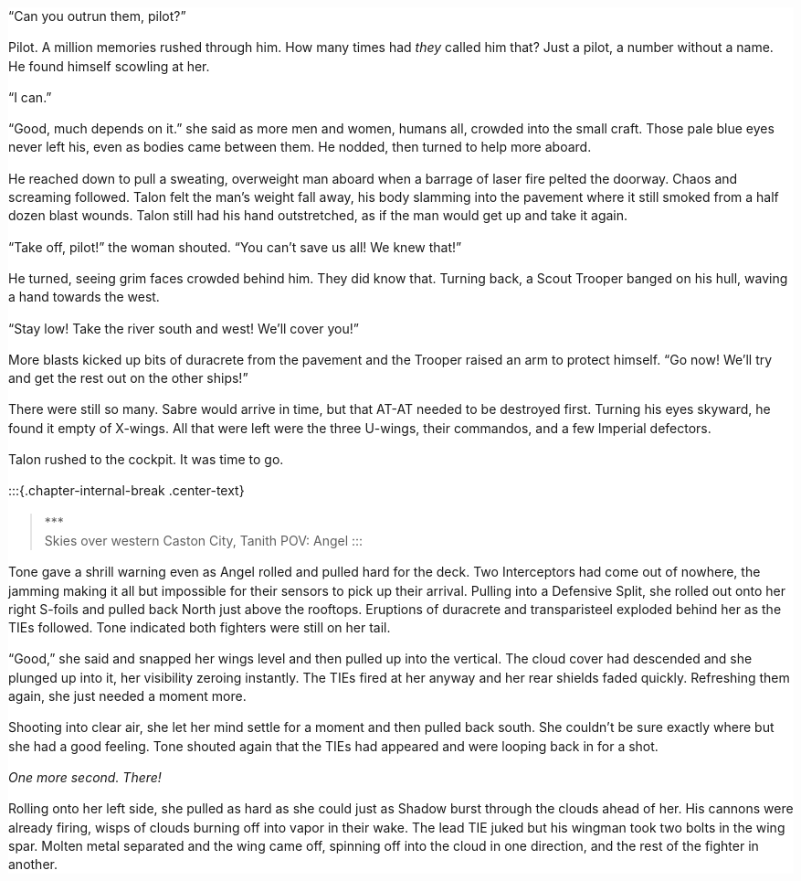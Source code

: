 “Can you outrun them, pilot?”

Pilot. A million memories rushed through him. How many times had _they_ called him that? Just a pilot, a number without a name. He found himself scowling at her. 

“I can.”

“Good, much depends on it.” she said as more men and women, humans all, crowded into the small craft. Those pale blue eyes never left his, even as bodies came between them. He nodded, then turned to help more aboard. 

He reached down to pull a sweating, overweight man aboard when a barrage of laser fire pelted the doorway. Chaos and screaming followed. Talon felt the man’s weight fall away, his body slamming into the pavement where it still smoked from a half dozen blast wounds. Talon still had his hand outstretched, as if the man would get up and take it again. 

“Take off, pilot!” the woman shouted. “You can’t save us all! We knew that!”

He turned, seeing grim faces crowded behind him. They did know that. Turning back, a Scout Trooper banged on his hull, waving a hand towards the west.

“Stay low! Take the river south and west! We’ll cover you!”

More blasts kicked up bits of duracrete from the pavement and the Trooper raised an arm to protect himself. “Go now! We’ll try and get the rest out on the other ships!”

There were still so many. Sabre would arrive in time, but that AT-AT needed to be destroyed first. Turning his eyes skyward, he found it empty of X-wings. All that were left were the three U-wings, their commandos, and a few Imperial defectors. 

Talon rushed to the cockpit. It was time to go.

:::{.chapter-internal-break .center-text}
>\***\
Skies over western Caston City, Tanith
POV: Angel
:::

Tone gave a shrill warning even as Angel rolled and pulled hard for the deck. Two Interceptors had come out of nowhere, the jamming making it all but impossible for their sensors to pick up their arrival. Pulling into a Defensive Split, she rolled out onto her right S-foils and pulled back North just above the rooftops. Eruptions of duracrete and transparisteel exploded behind her as the TIEs followed. Tone indicated both fighters were still on her tail. 

“Good,” she said and snapped her wings level and then pulled up into the vertical. The cloud cover had descended and she plunged up into it, her visibility zeroing instantly. The TIEs fired at her anyway and her rear shields faded quickly. Refreshing them again, she just needed a moment more.

Shooting into clear air, she let her mind settle for a moment and then pulled back south. She couldn’t be sure exactly where but she had a good feeling. Tone shouted again that the TIEs had appeared and were looping back in for a shot. 

_One more second. There!_

Rolling onto her left side, she pulled as hard as she could just as Shadow burst through the clouds ahead of her. His cannons were already firing, wisps of clouds burning off into vapor in their wake. The lead TIE juked but his wingman took two bolts in the wing spar. Molten metal separated and the wing came off, spinning off into the cloud in one direction, and the rest of the fighter in another.
